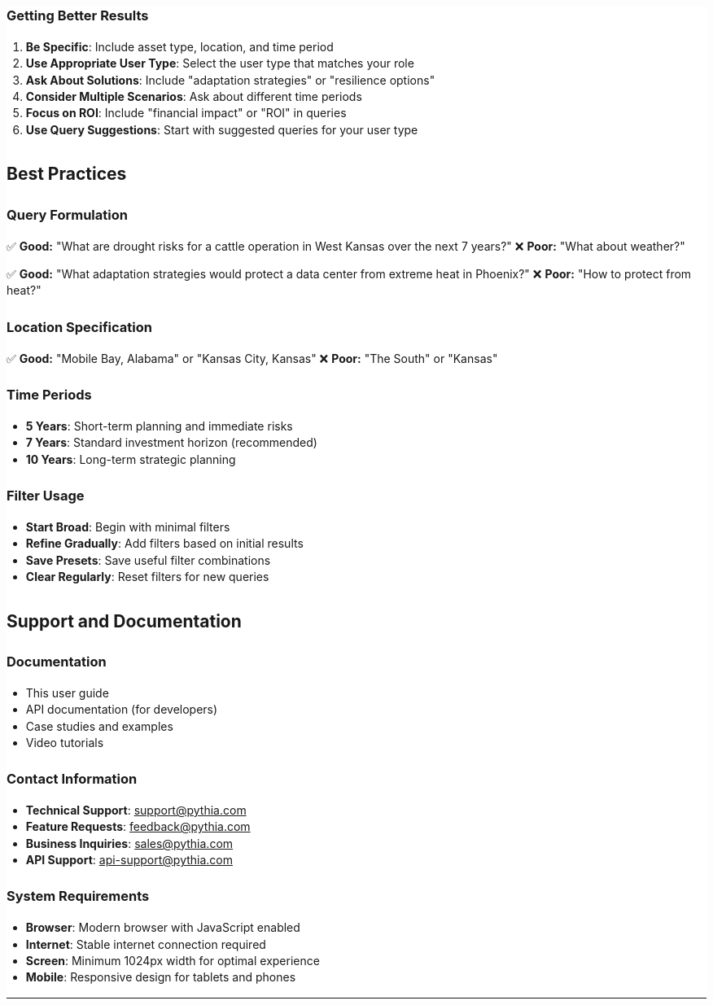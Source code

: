 ### Getting Better Results

1. **Be Specific**: Include asset type, location, and time period
2. **Use Appropriate User Type**: Select the user type that matches your role
3. **Ask About Solutions**: Include "adaptation strategies" or "resilience options"
4. **Consider Multiple Scenarios**: Ask about different time periods
5. **Focus on ROI**: Include "financial impact" or "ROI" in queries
6. **Use Query Suggestions**: Start with suggested queries for your user type

## Best Practices

### Query Formulation
✅ **Good:** "What are drought risks for a cattle operation in West Kansas over the next 7 years?"
❌ **Poor:** "What about weather?"

✅ **Good:** "What adaptation strategies would protect a data center from extreme heat in Phoenix?"
❌ **Poor:** "How to protect from heat?"

### Location Specification
✅ **Good:** "Mobile Bay, Alabama" or "Kansas City, Kansas"
❌ **Poor:** "The South" or "Kansas"

### Time Periods
- **5 Years**: Short-term planning and immediate risks
- **7 Years**: Standard investment horizon (recommended)
- **10 Years**: Long-term strategic planning

### Filter Usage
- **Start Broad**: Begin with minimal filters
- **Refine Gradually**: Add filters based on initial results
- **Save Presets**: Save useful filter combinations
- **Clear Regularly**: Reset filters for new queries

## Support and Documentation

### Documentation
- This user guide
- API documentation (for developers)
- Case studies and examples
- Video tutorials

### Contact Information
- **Technical Support**: support@pythia.com
- **Feature Requests**: feedback@pythia.com
- **Business Inquiries**: sales@pythia.com
- **API Support**: api-support@pythia.com

### System Requirements
- **Browser**: Modern browser with JavaScript enabled
- **Internet**: Stable internet connection required
- **Screen**: Minimum 1024px width for optimal experience
- **Mobile**: Responsive design for tablets and phones

---